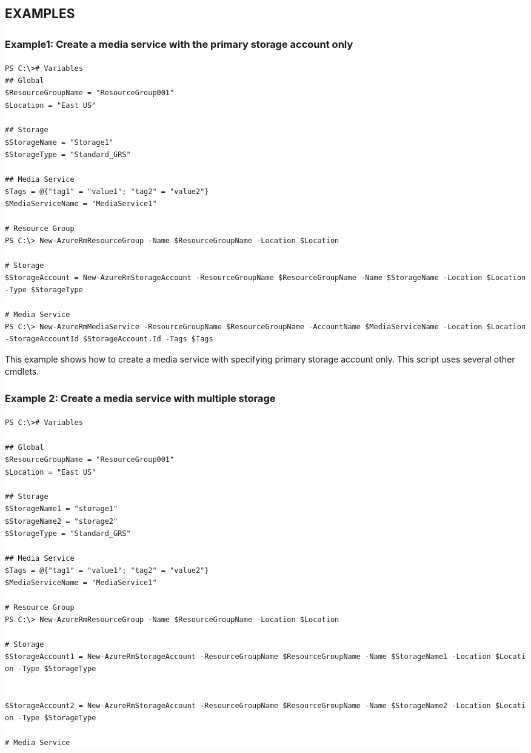 ## EXAMPLES

### Example1: Create a media service with the primary storage account only
```
PS C:\># Variables
## Global
$ResourceGroupName = "ResourceGroup001"
$Location = "East US"

## Storage
$StorageName = "Storage1"
$StorageType = "Standard_GRS"

## Media Service
$Tags = @{"tag1" = "value1"; "tag2" = "value2"}
$MediaServiceName = "MediaService1"

# Resource Group
PS C:\> New-AzureRmResourceGroup -Name $ResourceGroupName -Location $Location

# Storage
$StorageAccount = New-AzureRmStorageAccount -ResourceGroupName $ResourceGroupName -Name $StorageName -Location $Location -Type $StorageType

# Media Service
PS C:\> New-AzureRmMediaService -ResourceGroupName $ResourceGroupName -AccountName $MediaServiceName -Location $Location -StorageAccountId $StorageAccount.Id -Tags $Tags
```

This example shows how to  create a media service with specifying primary storage account only.
This script uses several other cmdlets.

### Example 2: Create a media service with multiple storage
```
PS C:\># Variables

## Global
$ResourceGroupName = "ResourceGroup001"
$Location = "East US"

## Storage
$StorageName1 = "storage1"
$StorageName2 = "storage2"
$StorageType = "Standard_GRS"

## Media Service
$Tags = @{"tag1" = "value1"; "tag2" = "value2"}
$MediaServiceName = "MediaService1"

# Resource Group
PS C:\> New-AzureRmResourceGroup -Name $ResourceGroupName -Location $Location

# Storage
$StorageAccount1 = New-AzureRmStorageAccount -ResourceGroupName $ResourceGroupName -Name $StorageName1 -Location $Location -Type $StorageType


$StorageAccount2 = New-AzureRmStorageAccount -ResourceGroupName $ResourceGroupName -Name $StorageName2 -Location $Location -Type $StorageType

# Media Service

```